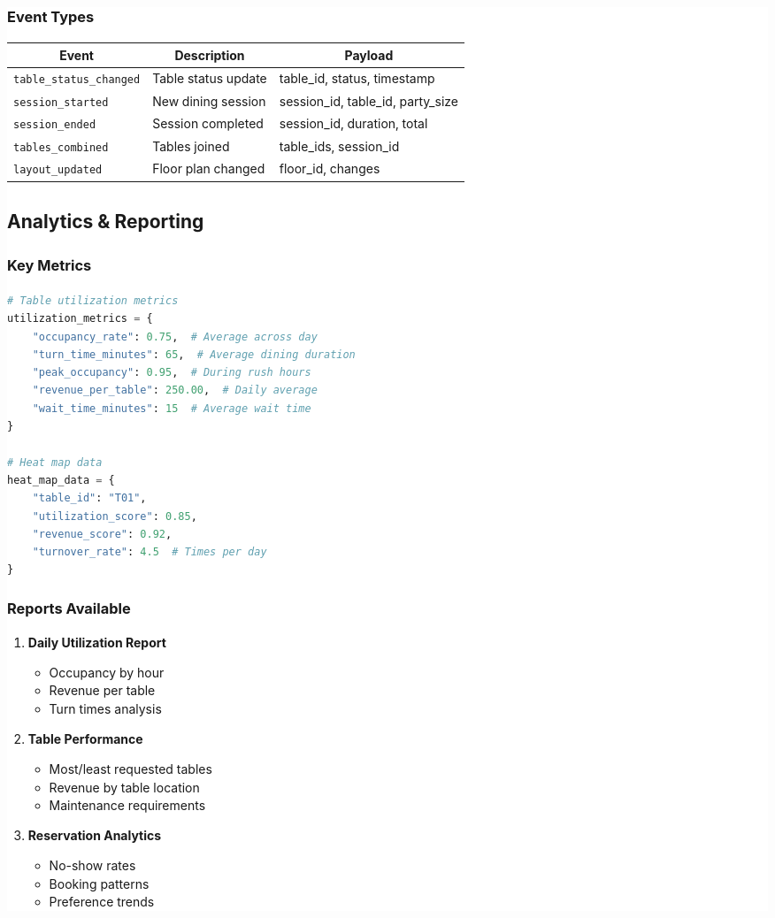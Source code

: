 ### Event Types

| Event | Description | Payload |
|-------|-------------|---------|
| `table_status_changed` | Table status update | table_id, status, timestamp |
| `session_started` | New dining session | session_id, table_id, party_size |
| `session_ended` | Session completed | session_id, duration, total |
| `tables_combined` | Tables joined | table_ids, session_id |
| `layout_updated` | Floor plan changed | floor_id, changes |

## Analytics & Reporting

### Key Metrics

```python
# Table utilization metrics
utilization_metrics = {
    "occupancy_rate": 0.75,  # Average across day
    "turn_time_minutes": 65,  # Average dining duration
    "peak_occupancy": 0.95,  # During rush hours
    "revenue_per_table": 250.00,  # Daily average
    "wait_time_minutes": 15  # Average wait time
}

# Heat map data
heat_map_data = {
    "table_id": "T01",
    "utilization_score": 0.85,
    "revenue_score": 0.92,
    "turnover_rate": 4.5  # Times per day
}
```

### Reports Available

1. **Daily Utilization Report**
   - Occupancy by hour
   - Revenue per table
   - Turn times analysis

2. **Table Performance**
   - Most/least requested tables
   - Revenue by table location
   - Maintenance requirements

3. **Reservation Analytics**
   - No-show rates
   - Booking patterns
   - Preference trends
